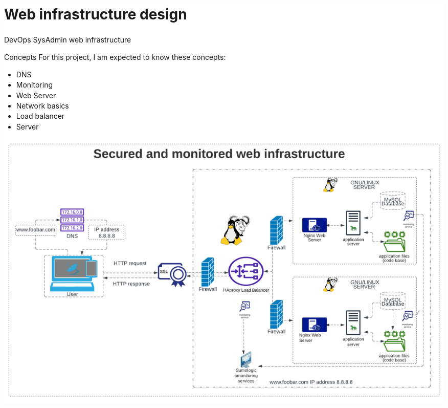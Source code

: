 #  Web infrastructure design
DevOps SysAdmin web infrastructure

Concepts
For this project, I am expected to know these concepts:

- DNS
- Monitoring
- Web Server
- Network basics
- Load balancer
- Server

<img src="2-secured_and_monitored_web_infrastructure.png" alt="Secured and monitored web infrastructure image">